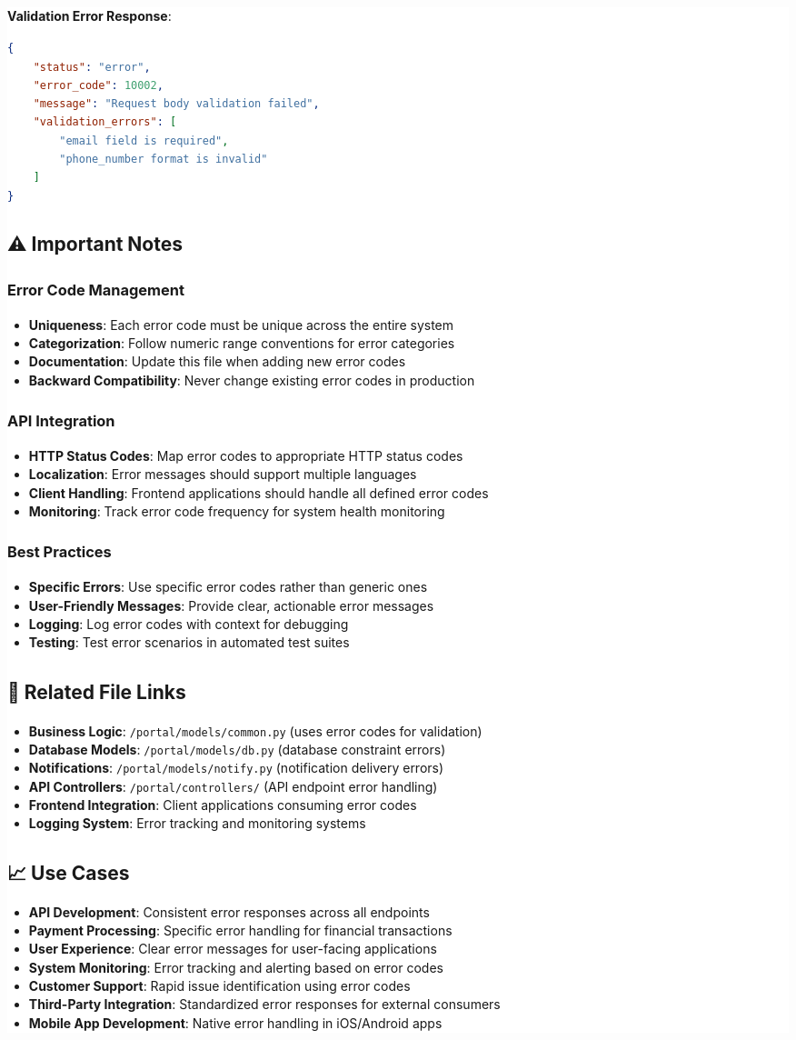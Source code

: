 **Validation Error Response**:
```json
{
    "status": "error",
    "error_code": 10002,
    "message": "Request body validation failed",
    "validation_errors": [
        "email field is required",
        "phone_number format is invalid"
    ]
}
```

## ⚠️ Important Notes

### Error Code Management
- **Uniqueness**: Each error code must be unique across the entire system
- **Categorization**: Follow numeric range conventions for error categories
- **Documentation**: Update this file when adding new error codes
- **Backward Compatibility**: Never change existing error codes in production

### API Integration
- **HTTP Status Codes**: Map error codes to appropriate HTTP status codes
- **Localization**: Error messages should support multiple languages
- **Client Handling**: Frontend applications should handle all defined error codes
- **Monitoring**: Track error code frequency for system health monitoring

### Best Practices
- **Specific Errors**: Use specific error codes rather than generic ones
- **User-Friendly Messages**: Provide clear, actionable error messages
- **Logging**: Log error codes with context for debugging
- **Testing**: Test error scenarios in automated test suites

## 🔗 Related File Links
- **Business Logic**: `/portal/models/common.py` (uses error codes for validation)
- **Database Models**: `/portal/models/db.py` (database constraint errors)
- **Notifications**: `/portal/models/notify.py` (notification delivery errors)
- **API Controllers**: `/portal/controllers/` (API endpoint error handling)
- **Frontend Integration**: Client applications consuming error codes
- **Logging System**: Error tracking and monitoring systems

## 📈 Use Cases
- **API Development**: Consistent error responses across all endpoints
- **Payment Processing**: Specific error handling for financial transactions
- **User Experience**: Clear error messages for user-facing applications
- **System Monitoring**: Error tracking and alerting based on error codes
- **Customer Support**: Rapid issue identification using error codes
- **Third-Party Integration**: Standardized error responses for external consumers
- **Mobile App Development**: Native error handling in iOS/Android apps
